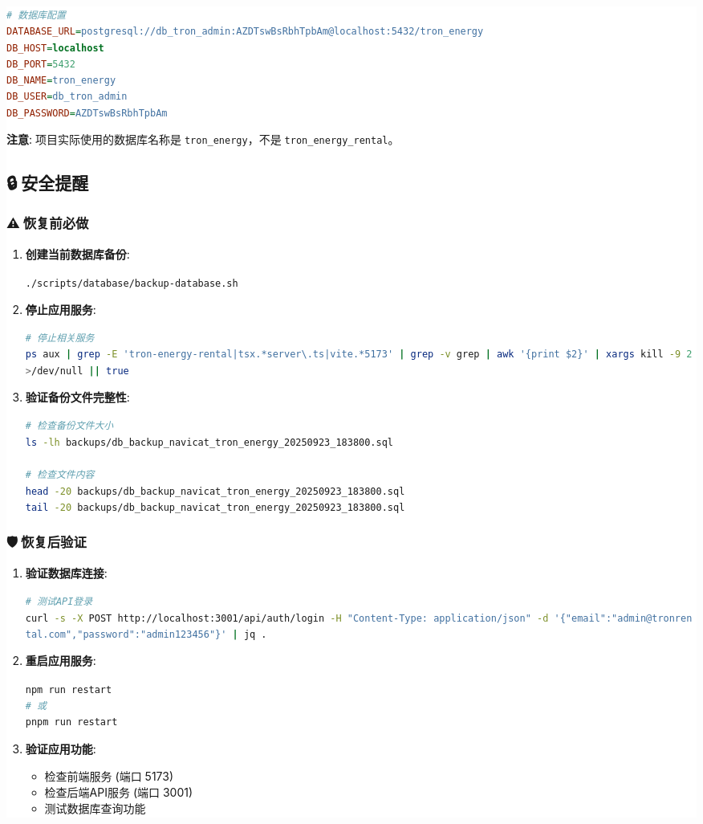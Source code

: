 ```ini
# 数据库配置
DATABASE_URL=postgresql://db_tron_admin:AZDTswBsRbhTpbAm@localhost:5432/tron_energy
DB_HOST=localhost
DB_PORT=5432
DB_NAME=tron_energy
DB_USER=db_tron_admin
DB_PASSWORD=AZDTswBsRbhTpbAm
```

**注意**: 项目实际使用的数据库名称是 `tron_energy`，不是 `tron_energy_rental`。

## 🔒 安全提醒

### ⚠️ 恢复前必做

1. **创建当前数据库备份**:
   ```bash
   ./scripts/database/backup-database.sh
   ```

2. **停止应用服务**:
   ```bash
   # 停止相关服务
   ps aux | grep -E 'tron-energy-rental|tsx.*server\.ts|vite.*5173' | grep -v grep | awk '{print $2}' | xargs kill -9 2>/dev/null || true
   ```

3. **验证备份文件完整性**:
   ```bash
   # 检查备份文件大小
   ls -lh backups/db_backup_navicat_tron_energy_20250923_183800.sql
   
   # 检查文件内容
   head -20 backups/db_backup_navicat_tron_energy_20250923_183800.sql
   tail -20 backups/db_backup_navicat_tron_energy_20250923_183800.sql
   ```

### 🛡️ 恢复后验证

1. **验证数据库连接**:
   ```bash
   # 测试API登录
   curl -s -X POST http://localhost:3001/api/auth/login -H "Content-Type: application/json" -d '{"email":"admin@tronrental.com","password":"admin123456"}' | jq .
   ```

2. **重启应用服务**:
   ```bash
   npm run restart
   # 或
   pnpm run restart
   ```

3. **验证应用功能**:
   - 检查前端服务 (端口 5173)
   - 检查后端API服务 (端口 3001)
   - 测试数据库查询功能
